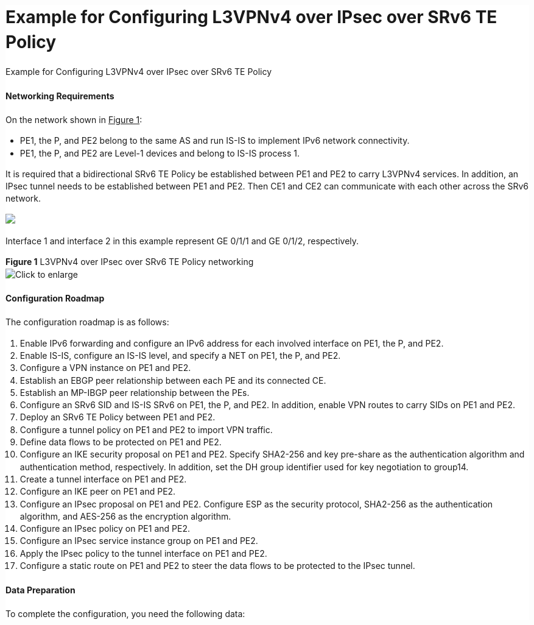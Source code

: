 Example for Configuring L3VPNv4 over IPsec over SRv6 TE Policy
==============================================================

Example for Configuring L3VPNv4 over IPsec over SRv6 TE Policy

#### Networking Requirements

On the network shown in [Figure 1](#EN-US_TASK_0300980584__fig16153458123818):

* PE1, the P, and PE2 belong to the same AS and run IS-IS to implement IPv6 network connectivity.
* PE1, the P, and PE2 are Level-1 devices and belong to IS-IS process 1.

It is required that a bidirectional SRv6 TE Policy be established between PE1 and PE2 to carry L3VPNv4 services. In addition, an IPsec tunnel needs to be established between PE1 and PE2. Then CE1 and CE2 can communicate with each other across the SRv6 network.

![](../../../../public_sys-resources/note_3.0-en-us.png) 

Interface 1 and interface 2 in this example represent GE 0/1/1 and GE 0/1/2, respectively.


**Figure 1** L3VPNv4 over IPsec over SRv6 TE Policy networking  
![](figure/en-us_image_0309281930.png "Click to enlarge")
#### Configuration Roadmap

The configuration roadmap is as follows:

1. Enable IPv6 forwarding and configure an IPv6 address for each involved interface on PE1, the P, and PE2.
2. Enable IS-IS, configure an IS-IS level, and specify a NET on PE1, the P, and PE2.
3. Configure a VPN instance on PE1 and PE2.
4. Establish an EBGP peer relationship between each PE and its connected CE.
5. Establish an MP-IBGP peer relationship between the PEs.
6. Configure an SRv6 SID and IS-IS SRv6 on PE1, the P, and PE2. In addition, enable VPN routes to carry SIDs on PE1 and PE2.
7. Deploy an SRv6 TE Policy between PE1 and PE2.
8. Configure a tunnel policy on PE1 and PE2 to import VPN traffic.
9. Define data flows to be protected on PE1 and PE2.
10. Configure an IKE security proposal on PE1 and PE2. Specify SHA2-256 and key pre-share as the authentication algorithm and authentication method, respectively. In addition, set the DH group identifier used for key negotiation to group14.
11. Create a tunnel interface on PE1 and PE2.
12. Configure an IKE peer on PE1 and PE2.
13. Configure an IPsec proposal on PE1 and PE2. Configure ESP as the security protocol, SHA2-256 as the authentication algorithm, and AES-256 as the encryption algorithm.
14. Configure an IPsec policy on PE1 and PE2.
15. Configure an IPsec service instance group on PE1 and PE2.
16. Apply the IPsec policy to the tunnel interface on PE1 and PE2.
17. Configure a static route on PE1 and PE2 to steer the data flows to be protected to the IPsec tunnel.

#### Data Preparation

To complete the configuration, you need the following data:
